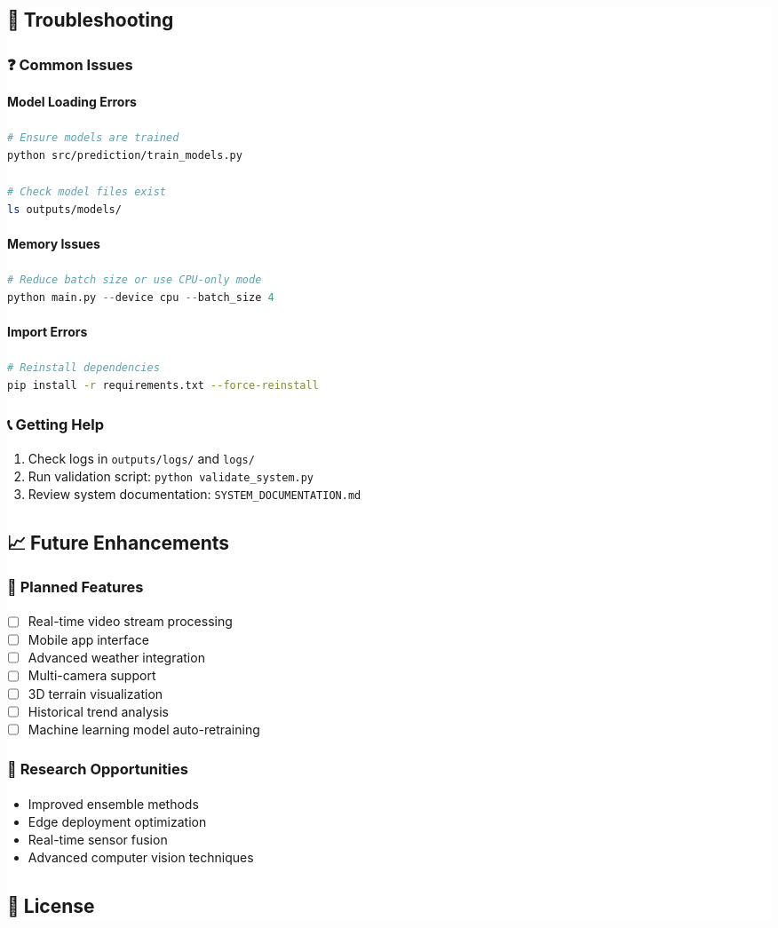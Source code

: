 ## 🚨 Troubleshooting

### ❓ **Common Issues**

#### **Model Loading Errors**
```bash
# Ensure models are trained
python src/prediction/train_models.py

# Check model files exist
ls outputs/models/
```

#### **Memory Issues**
```python
# Reduce batch size or use CPU-only mode
python main.py --device cpu --batch_size 4
```

#### **Import Errors**
```bash
# Reinstall dependencies
pip install -r requirements.txt --force-reinstall
```

### 📞 **Getting Help**
1. Check logs in `outputs/logs/` and `logs/`
2. Run validation script: `python validate_system.py`
3. Review system documentation: `SYSTEM_DOCUMENTATION.md`

## 📈 Future Enhancements

### 🎯 **Planned Features**
- [ ] Real-time video stream processing
- [ ] Mobile app interface
- [ ] Advanced weather integration
- [ ] Multi-camera support
- [ ] 3D terrain visualization
- [ ] Historical trend analysis
- [ ] Machine learning model auto-retraining

### 🔬 **Research Opportunities**
- Improved ensemble methods
- Edge deployment optimization
- Real-time sensor fusion
- Advanced computer vision techniques

## 📄 License
